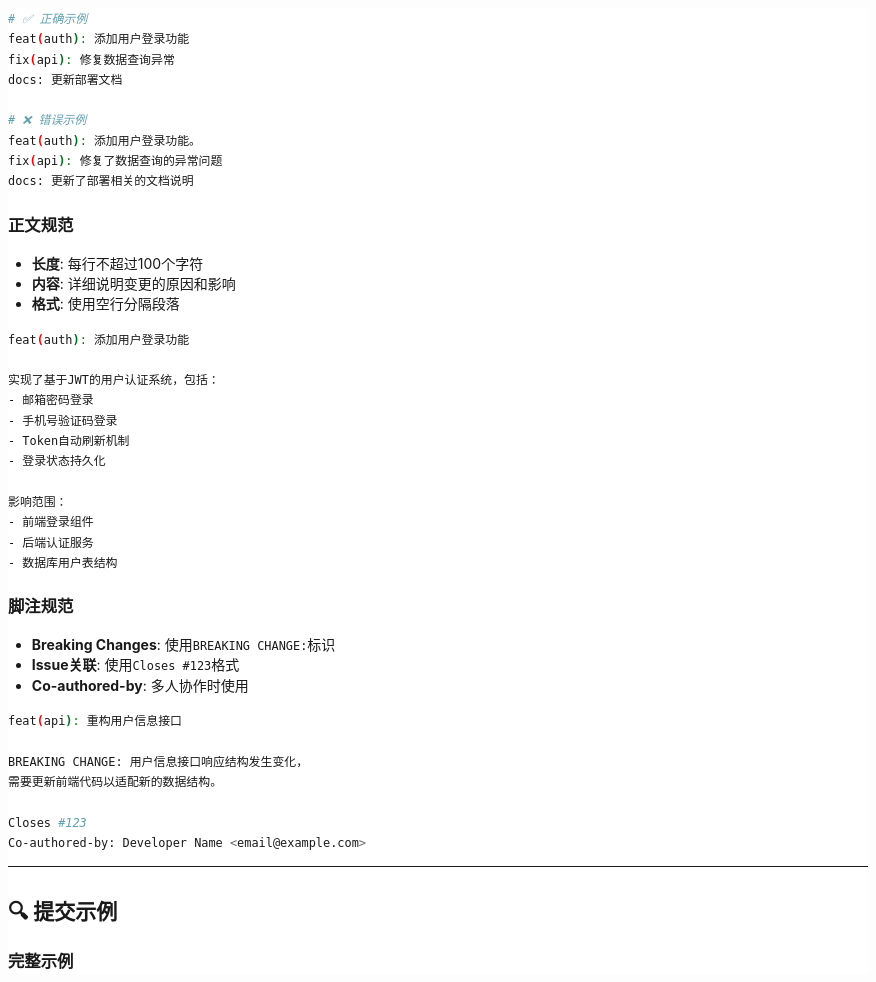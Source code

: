 ```bash
# ✅ 正确示例
feat(auth): 添加用户登录功能
fix(api): 修复数据查询异常
docs: 更新部署文档

# ❌ 错误示例
feat(auth): 添加用户登录功能。
fix(api): 修复了数据查询的异常问题
docs: 更新了部署相关的文档说明
```

### 正文规范
- **长度**: 每行不超过100个字符
- **内容**: 详细说明变更的原因和影响
- **格式**: 使用空行分隔段落

```bash
feat(auth): 添加用户登录功能

实现了基于JWT的用户认证系统，包括：
- 邮箱密码登录
- 手机号验证码登录
- Token自动刷新机制
- 登录状态持久化

影响范围：
- 前端登录组件
- 后端认证服务
- 数据库用户表结构
```

### 脚注规范
- **Breaking Changes**: 使用`BREAKING CHANGE:`标识
- **Issue关联**: 使用`Closes #123`格式
- **Co-authored-by**: 多人协作时使用

```bash
feat(api): 重构用户信息接口

BREAKING CHANGE: 用户信息接口响应结构发生变化，
需要更新前端代码以适配新的数据结构。

Closes #123
Co-authored-by: Developer Name <email@example.com>
```

---

## 🔍 提交示例

### 完整示例
